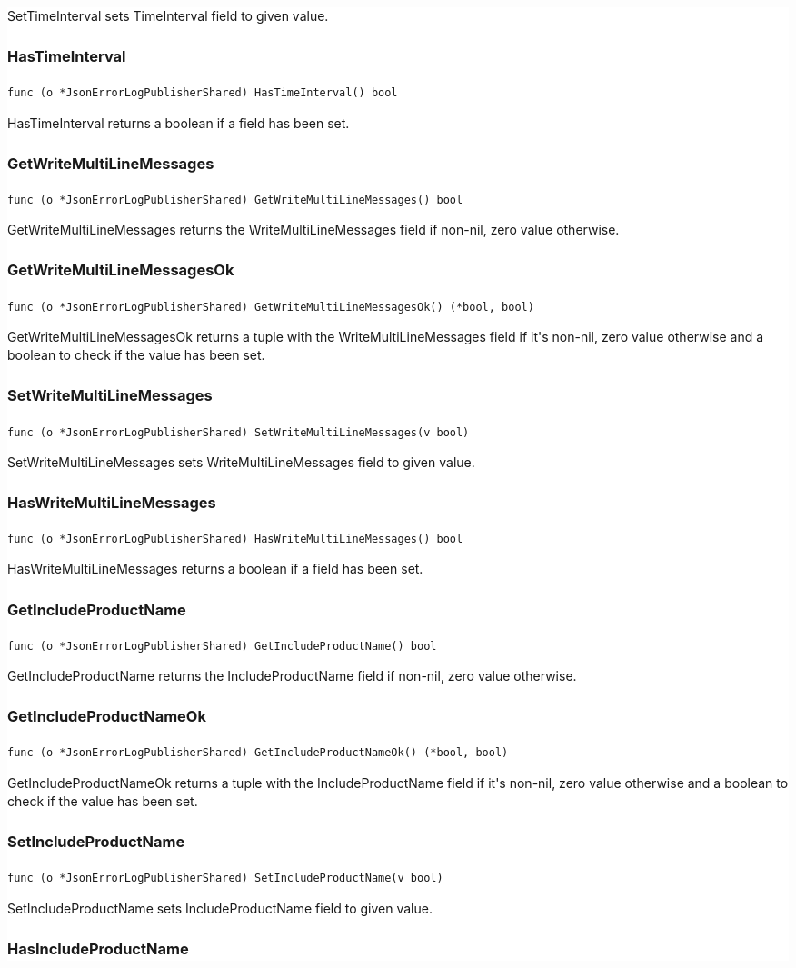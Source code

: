 SetTimeInterval sets TimeInterval field to given value.

### HasTimeInterval

`func (o *JsonErrorLogPublisherShared) HasTimeInterval() bool`

HasTimeInterval returns a boolean if a field has been set.

### GetWriteMultiLineMessages

`func (o *JsonErrorLogPublisherShared) GetWriteMultiLineMessages() bool`

GetWriteMultiLineMessages returns the WriteMultiLineMessages field if non-nil, zero value otherwise.

### GetWriteMultiLineMessagesOk

`func (o *JsonErrorLogPublisherShared) GetWriteMultiLineMessagesOk() (*bool, bool)`

GetWriteMultiLineMessagesOk returns a tuple with the WriteMultiLineMessages field if it's non-nil, zero value otherwise
and a boolean to check if the value has been set.

### SetWriteMultiLineMessages

`func (o *JsonErrorLogPublisherShared) SetWriteMultiLineMessages(v bool)`

SetWriteMultiLineMessages sets WriteMultiLineMessages field to given value.

### HasWriteMultiLineMessages

`func (o *JsonErrorLogPublisherShared) HasWriteMultiLineMessages() bool`

HasWriteMultiLineMessages returns a boolean if a field has been set.

### GetIncludeProductName

`func (o *JsonErrorLogPublisherShared) GetIncludeProductName() bool`

GetIncludeProductName returns the IncludeProductName field if non-nil, zero value otherwise.

### GetIncludeProductNameOk

`func (o *JsonErrorLogPublisherShared) GetIncludeProductNameOk() (*bool, bool)`

GetIncludeProductNameOk returns a tuple with the IncludeProductName field if it's non-nil, zero value otherwise
and a boolean to check if the value has been set.

### SetIncludeProductName

`func (o *JsonErrorLogPublisherShared) SetIncludeProductName(v bool)`

SetIncludeProductName sets IncludeProductName field to given value.

### HasIncludeProductName
